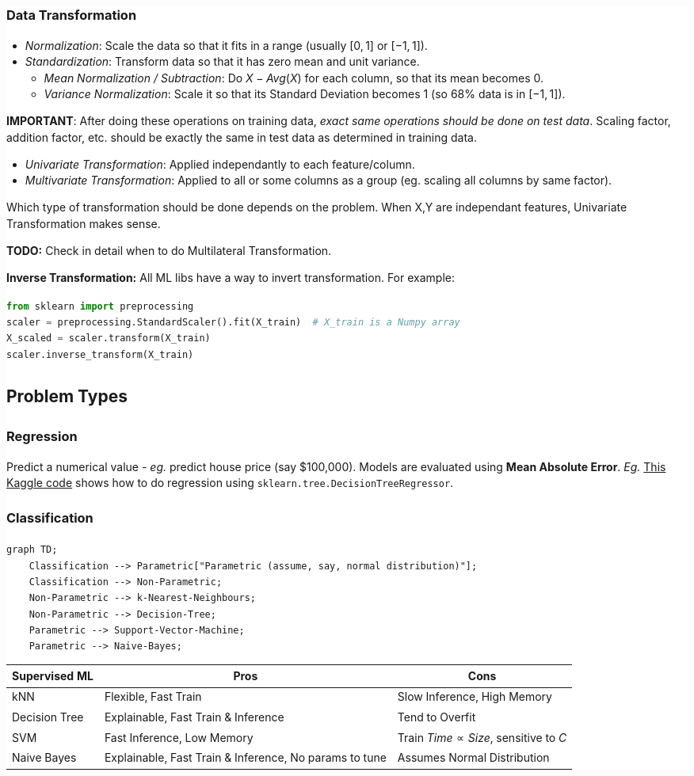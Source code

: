 

### Data Transformation
- *Normalization*: Scale the data so that it fits in a range (usually $[0,1]$ or $[-1,1]$).
- *Standardization*: Transform data so that it has zero mean and unit variance.
    - *Mean Normalization / Subtraction*: Do $X - Avg(X)$ for each column, so that its mean becomes 0.
    - *Variance Normalization*: Scale it so that its Standard Deviation becomes 1 (so 68% data is in $[-1,1]$).

**IMPORTANT**: After doing these operations on training data, *exact same operations should be done on test data*. Scaling factor, addition factor, etc. should be exactly the same in test data as determined in training data.

- *Univariate Transformation*: Applied independantly to each feature/column.
- *Multivariate Transformation*: Applied to all or some columns as a group (eg. scaling all columns by same factor).

Which type of transformation should be done depends on the problem. 
When X,Y are independant features, Univariate Transformation makes sense.

**TODO:** Check in detail when to do Multilateral Transformation.

**Inverse Transformation:** All ML libs have a way to invert transformation. For example:
```python
from sklearn import preprocessing
scaler = preprocessing.StandardScaler().fit(X_train)  # X_train is a Numpy array
X_scaled = scaler.transform(X_train)
scaler.inverse_transform(X_train)
```


## Problem Types

### Regression
Predict a numerical value - *eg.* predict house price (say $100,000). Models are evaluated using **Mean Absolute Error**. *Eg.* [This Kaggle code](https://www.kaggle.com/code/dansbecker/model-validation) shows how to do regression using `sklearn.tree.DecisionTreeRegressor`.

### Classification
```mermaid
graph TD;
    Classification --> Parametric["Parametric (assume, say, normal distribution)"];
    Classification --> Non-Parametric;
    Non-Parametric --> k-Nearest-Neighbours;
    Non-Parametric --> Decision-Tree;
    Parametric --> Support-Vector-Machine;
    Parametric --> Naive-Bayes;
```

Supervised ML | Pros                                | Cons                                           |
------------- | ----------------------------------- | ---------------------------------------------- |
kNN           | Flexible, Fast Train                | Slow Inference, High Memory                    |
Decision Tree | Explainable, Fast Train & Inference | Tend to Overfit                                |
SVM           | Fast Inference, Low Memory          | Train $Time \propto Size$, sensitive to $C$    |
Naive Bayes   | Explainable, Fast Train & Inference, No params to tune | Assumes Normal Distribution |
